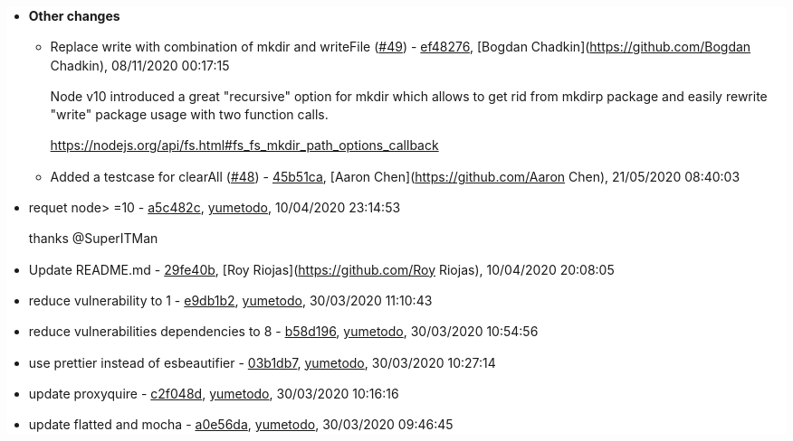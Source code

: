 
- **Other changes**
    - Replace write with combination of mkdir and
      writeFile ([#49](https://github.com/royriojas/flat-cache/issues/49)) - [ef48276]( https://github.com/royriojas/flat-cache/commit/ef48276 ), [Bogdan Chadkin](https://github.com/Bogdan
      Chadkin), 08/11/2020 00:17:15

      Node v10 introduced a great "recursive" option for mkdir which allows to
      get rid from mkdirp package and easily rewrite "write" package usage
      with two function calls.

      https://nodejs.org/api/fs.html#fs_fs_mkdir_path_options_callback
    - Added a testcase for
      clearAll ([#48](https://github.com/royriojas/flat-cache/issues/48)) - [45b51ca]( https://github.com/royriojas/flat-cache/commit/45b51ca ), [Aaron Chen](https://github.com/Aaron
      Chen), 21/05/2020 08:40:03


- requet node>
  =10 - [a5c482c]( https://github.com/royriojas/flat-cache/commit/a5c482c ), [yumetodo](https://github.com/yumetodo),
  10/04/2020 23:14:53

  thanks @SuperITMan

- Update
  README.md - [29fe40b]( https://github.com/royriojas/flat-cache/commit/29fe40b ), [Roy Riojas](https://github.com/Roy
  Riojas), 10/04/2020 20:08:05


- reduce vulnerability to
  1 - [e9db1b2]( https://github.com/royriojas/flat-cache/commit/e9db1b2 ), [yumetodo](https://github.com/yumetodo),
  30/03/2020 11:10:43


- reduce vulnerabilities dependencies to
  8 - [b58d196]( https://github.com/royriojas/flat-cache/commit/b58d196 ), [yumetodo](https://github.com/yumetodo),
  30/03/2020 10:54:56


- use prettier instead of
  esbeautifier - [03b1db7]( https://github.com/royriojas/flat-cache/commit/03b1db7 ), [yumetodo](https://github.com/yumetodo),
  30/03/2020 10:27:14


- update
  proxyquire - [c2f048d]( https://github.com/royriojas/flat-cache/commit/c2f048d ), [yumetodo](https://github.com/yumetodo),
  30/03/2020 10:16:16


- update flatted and
  mocha - [a0e56da]( https://github.com/royriojas/flat-cache/commit/a0e56da ), [yumetodo](https://github.com/yumetodo),
  30/03/2020 09:46:45
